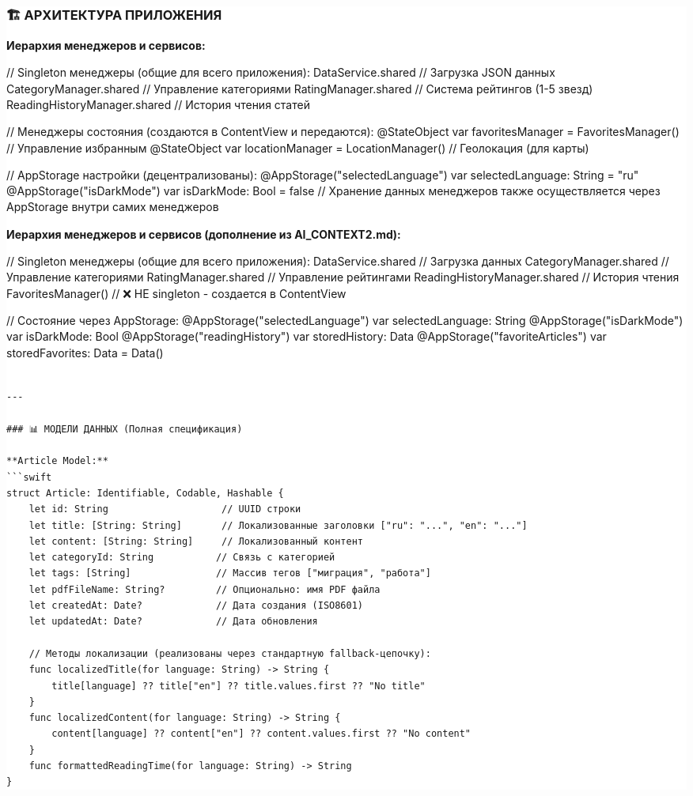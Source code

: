 

### 🏗️ АРХИТЕКТУРА ПРИЛОЖЕНИЯ

**Иерархия менеджеров и сервисов:**

// Singleton менеджеры (общие для всего приложения):
DataService.shared          // Загрузка JSON данных
CategoryManager.shared      // Управление категориями
RatingManager.shared        // Система рейтингов (1-5 звезд)
ReadingHistoryManager.shared // История чтения статей

// Менеджеры состояния (создаются в ContentView и передаются):
@StateObject var favoritesManager = FavoritesManager() // Управление избранным
@StateObject var locationManager = LocationManager()   // Геолокация (для карты)

// AppStorage настройки (децентрализованы):
@AppStorage("selectedLanguage") var selectedLanguage: String = "ru"
@AppStorage("isDarkMode") var isDarkMode: Bool = false
// Хранение данных менеджеров также осуществляется через AppStorage внутри самих менеджеров


**Иерархия менеджеров и сервисов (дополнение из AI_CONTEXT2.md):**

// Singleton менеджеры (общие для всего приложения):
DataService.shared          // Загрузка данных
CategoryManager.shared      // Управление категориями
RatingManager.shared        // Управление рейтингами
ReadingHistoryManager.shared // История чтения
FavoritesManager()         // ❌ НЕ singleton - создается в ContentView

// Состояние через AppStorage:
@AppStorage("selectedLanguage") var selectedLanguage: String
@AppStorage("isDarkMode") var isDarkMode: Bool
@AppStorage("readingHistory") var storedHistory: Data
@AppStorage("favoriteArticles") var storedFavorites: Data = Data()
```

---

### 📊 МОДЕЛИ ДАННЫХ (Полная спецификация)

**Article Model:**
```swift
struct Article: Identifiable, Codable, Hashable {
    let id: String                    // UUID строки
    let title: [String: String]       // Локализованные заголовки ["ru": "...", "en": "..."]
    let content: [String: String]     // Локализованный контент
    let categoryId: String           // Связь с категорией
    let tags: [String]               // Массив тегов ["миграция", "работа"]
    let pdfFileName: String?         // Опционально: имя PDF файла
    let createdAt: Date?             // Дата создания (ISO8601)
    let updatedAt: Date?             // Дата обновления
    
    // Методы локализации (реализованы через стандартную fallback-цепочку):
    func localizedTitle(for language: String) -> String {
        title[language] ?? title["en"] ?? title.values.first ?? "No title"
    }
    func localizedContent(for language: String) -> String {
        content[language] ?? content["en"] ?? content.values.first ?? "No content"
    }
    func formattedReadingTime(for language: String) -> String
}
```
